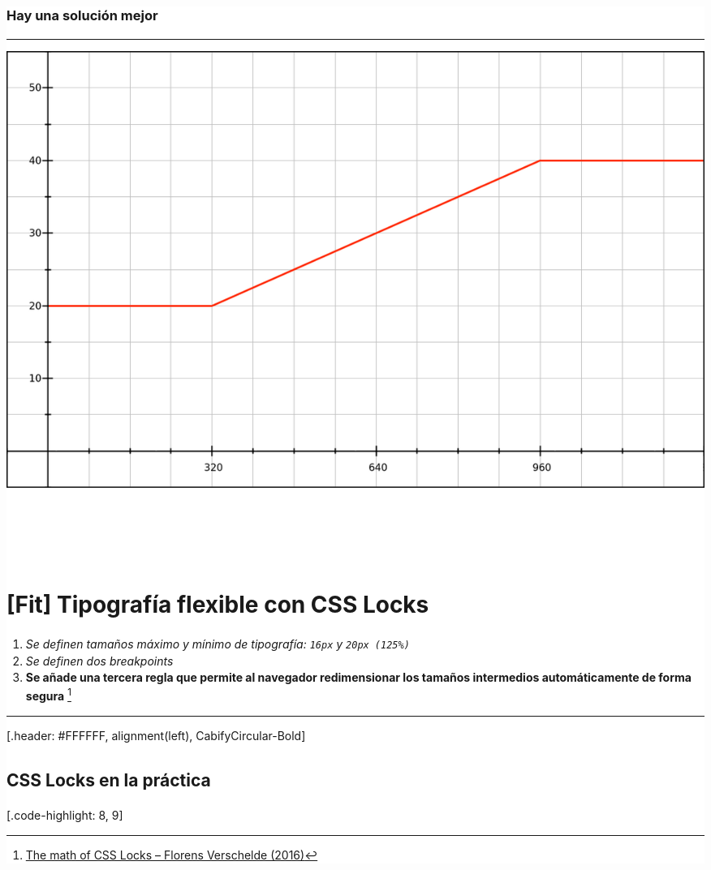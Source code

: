 ###  Hay una solución mejor

---

![right fit](src/css-locks@2x.png)

# <br>
# [Fit] Tipografía flexible con CSS Locks

1. *Se definen tamaños máximo y mínimo de tipografía: `16px` y `20px (125%)`*
2. *Se definen dos breakpoints*
3. **Se añade una tercera regla que permite al navegador redimensionar los tamaños intermedios automáticamente de forma segura** [^​​]
 
[^​​]: [The math of CSS Locks – Florens Verschelde (2016)](https://fvsch.com/css-locks/)

--- 

[.header: #FFFFFF, alignment(left), CabifyCircular-Bold]

## CSS Locks en la práctica

[.code-highlight: 8, 9]


[^​​​​​​​​​]: [What the Heck Is Inclusive Design? – Heydon Pickering (24Ways)](https://24ways.org/2016/what-the-heck-is-inclusive-design/)
[^​​​​​​​​​​​​​​​​​​​​]: [More Meaningful Typography – Tim Brown (A List Apart)](https://alistapart.com/article/more-meaningful-typography)
[^​​​​​​​​​​​​​​​​​​​​​​​​​​​​​​​​]: [Your body text is too small – Xtian Miller (Medium)](https://blog.usejournal.com/your-body-text-is-too-small-5e02d36dc902)
[^​​​​]: [Keith J. Grant – Stop Thinking in Pixels (CSS Conf 2016)](https://youtu.be/XanhwddQ-PM)
[^​​​​​​​​​​​​​​​​​​​​​​​​​​​​​​​​​​​​​​​​​​​​​​​​]: [Create your design system, part 1: Typography – Sebastiano Guerriero (Medium)](https://medium.com/codyhouse/create-your-design-system-part-1-typography-7c630d9092bd)
[^​​​​​​​​​​​​​​​​​​​​​​​​​​​​​​​​​​​​​​​​​​​​​​​​​​​​​​​​​​​​​​​​​​​​​​​​​​​​​​​​​​​​​​​​​​​​​​​​]: [Create your design system, part 3: Colors – Sebastiano Guerriero (Medium)](https://medium.com/codyhouse/create-your-design-system-part-3-colors-798e4729921f)